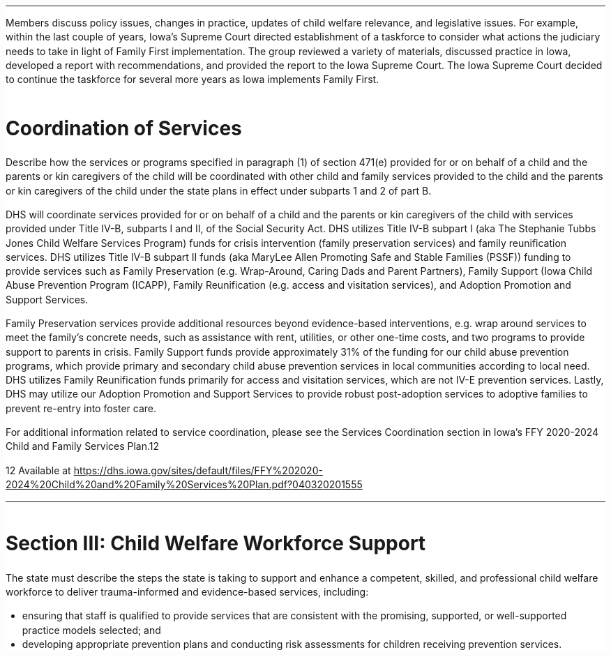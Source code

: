 
---


Members discuss policy issues, changes in practice, updates of child welfare relevance, and legislative issues. For example, within the last couple of years, Iowa’s Supreme Court directed establishment of a taskforce to consider what actions the judiciary needs to take in light of Family First implementation. The group reviewed a variety of materials, discussed practice in Iowa, developed a report with recommendations, and provided the report to the Iowa Supreme Court. The Iowa Supreme Court decided to continue the taskforce for several more years as Iowa implements Family First.

# Coordination of Services

Describe how the services or programs specified in paragraph (1) of section 471(e) provided for or on behalf of a child and the parents or kin caregivers of the child will be coordinated with other child and family services provided to the child and the parents or kin caregivers of the child under the state plans in effect under subparts 1 and 2 of part B.

DHS will coordinate services provided for or on behalf of a child and the parents or kin caregivers of the child with services provided under Title IV-B, subparts I and II, of the Social Security Act. DHS utilizes Title IV-B subpart I (aka The Stephanie Tubbs Jones Child Welfare Services Program) funds for crisis intervention (family preservation services) and family reunification services. DHS utilizes Title IV-B subpart II funds (aka MaryLee Allen Promoting Safe and Stable Families (PSSF)) funding to provide services such as Family Preservation (e.g. Wrap-Around, Caring Dads and Parent Partners), Family Support (Iowa Child Abuse Prevention Program (ICAPP), Family Reunification (e.g. access and visitation services), and Adoption Promotion and Support Services.

Family Preservation services provide additional resources beyond evidence-based interventions, e.g. wrap around services to meet the family’s concrete needs, such as assistance with rent, utilities, or other one-time costs, and two programs to provide support to parents in crisis. Family Support funds provide approximately 31% of the funding for our child abuse prevention programs, which provide primary and secondary child abuse prevention services in local communities according to local need. DHS utilizes Family Reunification funds primarily for access and visitation services, which are not IV-E prevention services. Lastly, DHS may utilize our Adoption Promotion and Support Services to provide robust post-adoption services to adoptive families to prevent re-entry into foster care.

For additional information related to service coordination, please see the Services Coordination section in Iowa’s FFY 2020-2024 Child and Family Services Plan.12

12 Available at https://dhs.iowa.gov/sites/default/files/FFY%202020-2024%20Child%20and%20Family%20Services%20Plan.pdf?040320201555



---


# Section III: Child Welfare Workforce Support

The state must describe the steps the state is taking to support and enhance a competent, skilled, and professional child welfare workforce to deliver trauma-informed and evidence-based services, including:

- ensuring that staff is qualified to provide services that are consistent with the promising, supported, or well-supported practice models selected; and
- developing appropriate prevention plans and conducting risk assessments for children receiving prevention services.
